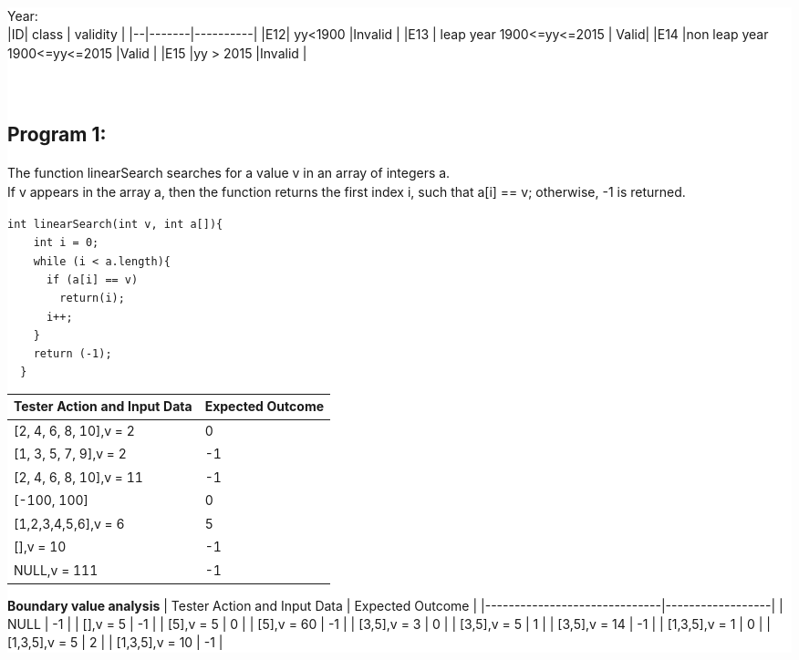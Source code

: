 Year: <br/>
|ID| class | validity |
|--|-------|----------|
|E12| yy<1900 |Invalid |
|E13 | leap year 1900<=yy<=2015 | Valid|
|E14 |non leap year 1900<=yy<=2015  |Valid |
|E15 |yy > 2015 |Invalid |

<br />

## Program 1:
The function linearSearch searches for a value v in an array of integers a. <br>
If v appears in the array a, then the function returns the first index i, such that a[i] == v; otherwise, -1 is returned.<br>
```
int linearSearch(int v, int a[]){
    int i = 0;
    while (i < a.length){
      if (a[i] == v)
        return(i);
      i++;
    }
    return (-1);
  }
```

| Tester Action and Input Data | Expected Outcome |
|------------------------------|------------------|
| [2, 4, 6, 8, 10],v = 2 | 0 |
| [1, 3, 5, 7, 9],v = 2 | -1 |
| [2, 4, 6, 8, 10],v = 11 | -1 |
| [-100, 100] | 0 |
| [1,2,3,4,5,6],v = 6 | 5 |
| [],v = 10 | -1 |
| NULL,v = 111 | -1 |

**Boundary value analysis**
| Tester Action and Input Data | Expected Outcome |
|------------------------------|------------------|
| NULL | -1 |
| [],v = 5 | -1 |
| [5],v = 5 | 0 |
| [5],v = 60 | -1 |
| [3,5],v = 3 | 0 |
| [3,5],v = 5 | 1 |
| [3,5],v = 14 | -1 |
| [1,3,5],v = 1 | 0 |
| [1,3,5],v = 5 | 2 |
| [1,3,5],v = 10 | -1 |